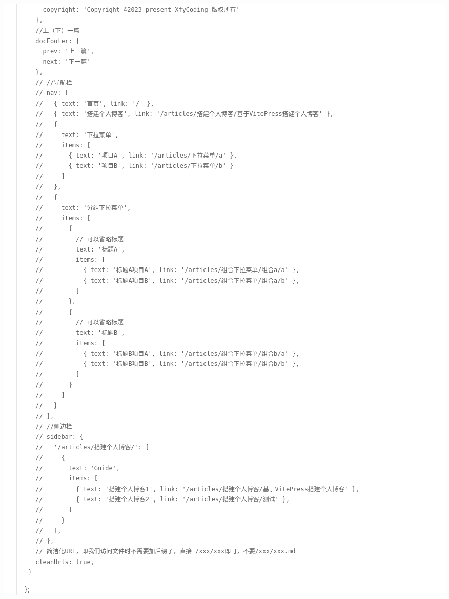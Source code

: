    >          copyright: 'Copyright ©2023-present XfyCoding 版权所有'
   >        },
   >        //上（下）一篇
   >        docFooter: {
   >          prev: '上一篇',
   >          next: '下一篇'
   >        },
   >        // //导航栏
   >        // nav: [
   >        //   { text: '首页', link: '/' },
   >        //   { text: '搭建个人博客', link: '/articles/搭建个人博客/基于VitePress搭建个人博客' },
   >        //   {
   >        //     text: '下拉菜单',
   >        //     items: [
   >        //       { text: '项目A', link: '/articles/下拉菜单/a' },
   >        //       { text: '项目B', link: '/articles/下拉菜单/b' }
   >        //     ]
   >        //   },
   >        //   {
   >        //     text: '分组下拉菜单',
   >        //     items: [
   >        //       {
   >        //         // 可以省略标题
   >        //         text: '标题A',
   >        //         items: [
   >        //           { text: '标题A项目A', link: '/articles/组合下拉菜单/组合a/a' },
   >        //           { text: '标题A项目B', link: '/articles/组合下拉菜单/组合a/b' },
   >        //         ]
   >        //       },
   >        //       {
   >        //         // 可以省略标题
   >        //         text: '标题B',
   >        //         items: [
   >        //           { text: '标题B项目A', link: '/articles/组合下拉菜单/组合b/a' },
   >        //           { text: '标题B项目B', link: '/articles/组合下拉菜单/组合b/b' },
   >        //         ]
   >        //       }
   >        //     ]
   >        //   }
   >        // ],
   >        // //侧边栏
   >        // sidebar: {
   >        //   '/articles/搭建个人博客/': [
   >        //     {
   >        //       text: 'Guide',
   >        //       items: [
   >        //         { text: '搭建个人博客1', link: '/articles/搭建个人博客/基于VitePress搭建个人博客' },
   >        //         { text: '搭建个人博客2', link: '/articles/搭建个人博客/测试' }, 
   >        //       ]
   >        //     }
   >        //   ],
   >        // },
   >        // 简洁化URL，即我们访问文件时不需要加后缀了，直接 /xxx/xxx即可，不要/xxx/xxx.md
   >        cleanUrls: true,
   >      }
   >    };
   >   ```
   >   
